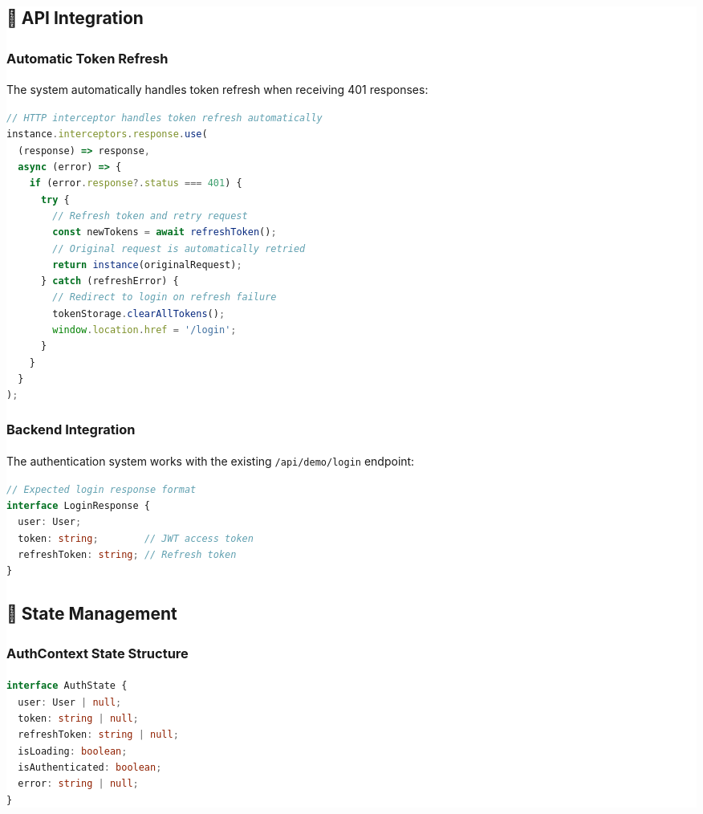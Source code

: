 ## 🔄 API Integration

### Automatic Token Refresh

The system automatically handles token refresh when receiving 401 responses:

```typescript
// HTTP interceptor handles token refresh automatically
instance.interceptors.response.use(
  (response) => response,
  async (error) => {
    if (error.response?.status === 401) {
      try {
        // Refresh token and retry request
        const newTokens = await refreshToken();
        // Original request is automatically retried
        return instance(originalRequest);
      } catch (refreshError) {
        // Redirect to login on refresh failure
        tokenStorage.clearAllTokens();
        window.location.href = '/login';
      }
    }
  }
);
```

### Backend Integration

The authentication system works with the existing `/api/demo/login` endpoint:

```typescript
// Expected login response format
interface LoginResponse {
  user: User;
  token: string;        // JWT access token
  refreshToken: string; // Refresh token
}
```

## 🎯 State Management

### AuthContext State Structure

```typescript
interface AuthState {
  user: User | null;
  token: string | null;
  refreshToken: string | null;
  isLoading: boolean;
  isAuthenticated: boolean;
  error: string | null;
}
```
